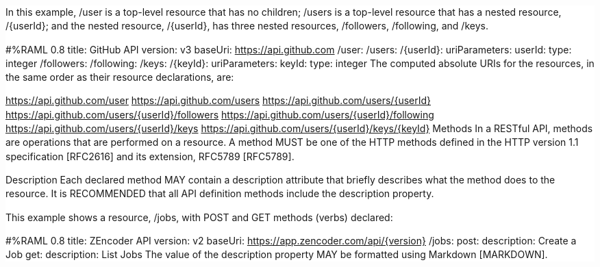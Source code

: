 In this example, /user is a top-level resource that has no children; /users is a top-level resource that has a nested resource, /{userId}; and the nested resource, /{userId}, has three nested resources, /followers, /following, and /keys.

#%RAML 0.8
title: GitHub API
version: v3
baseUri: https://api.github.com
/user:
/users:
  /{userId}:
    uriParameters:
      userId:
        type: integer
    /followers:
    /following:
    /keys:
      /{keyId}:
        uriParameters:
          keyId:
            type: integer
The computed absolute URIs for the resources, in the same order as their resource declarations, are:

https://api.github.com/user
https://api.github.com/users
https://api.github.com/users/{userId}
https://api.github.com/users/{userId}/followers
https://api.github.com/users/{userId}/following
https://api.github.com/users/{userId}/keys
https://api.github.com/users/{userId}/keys/{keyId}
Methods
In a RESTful API, methods are operations that are performed on a resource. A method MUST be one of the HTTP methods defined in the HTTP version 1.1 specification [RFC2616] and its extension, RFC5789 [RFC5789].

Description
Each declared method MAY contain a description attribute that briefly describes what the method does to the resource. It is RECOMMENDED that all API definition methods include the description property.

This example shows a resource, /jobs, with POST and GET methods (verbs) declared:

#%RAML 0.8
title: ZEncoder API
version: v2
baseUri: https://app.zencoder.com/api/{version}
/jobs:
  post:
    description: Create a Job
  get:
    description: List Jobs
The value of the description property MAY be formatted using Markdown [MARKDOWN].
